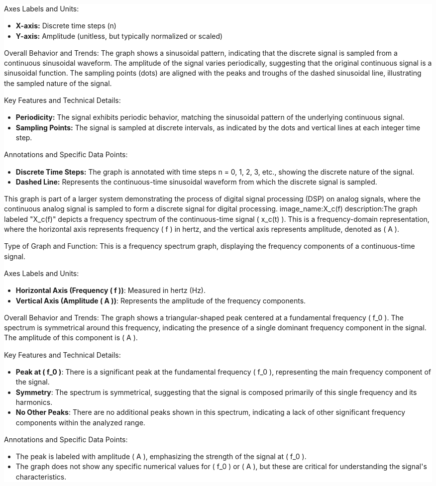 Axes Labels and Units:
- **X-axis:** Discrete time steps (n)
- **Y-axis:** Amplitude (unitless, but typically normalized or scaled)

Overall Behavior and Trends:
The graph shows a sinusoidal pattern, indicating that the discrete signal is sampled from a continuous sinusoidal waveform. The amplitude of the signal varies periodically, suggesting that the original continuous signal is a sinusoidal function. The sampling points (dots) are aligned with the peaks and troughs of the dashed sinusoidal line, illustrating the sampled nature of the signal.

Key Features and Technical Details:
- **Periodicity:** The signal exhibits periodic behavior, matching the sinusoidal pattern of the underlying continuous signal.
- **Sampling Points:** The signal is sampled at discrete intervals, as indicated by the dots and vertical lines at each integer time step.

Annotations and Specific Data Points:
- **Discrete Time Steps:** The graph is annotated with time steps n = 0, 1, 2, 3, etc., showing the discrete nature of the signal.
- **Dashed Line:** Represents the continuous-time sinusoidal waveform from which the discrete signal is sampled.

This graph is part of a larger system demonstrating the process of digital signal processing (DSP) on analog signals, where the continuous analog signal is sampled to form a discrete signal for digital processing.
image_name:X_c(f)
description:The graph labeled "X_c(f)" depicts a frequency spectrum of the continuous-time signal \( x_c(t) \). This is a frequency-domain representation, where the horizontal axis represents frequency \( f \) in hertz, and the vertical axis represents amplitude, denoted as \( A \).

Type of Graph and Function:
This is a frequency spectrum graph, displaying the frequency components of a continuous-time signal.

Axes Labels and Units:
- **Horizontal Axis (Frequency \( f \))**: Measured in hertz (Hz).
- **Vertical Axis (Amplitude \( A \))**: Represents the amplitude of the frequency components.

Overall Behavior and Trends:
The graph shows a triangular-shaped peak centered at a fundamental frequency \( f_0 \). The spectrum is symmetrical around this frequency, indicating the presence of a single dominant frequency component in the signal. The amplitude of this component is \( A \).

Key Features and Technical Details:
- **Peak at \( f_0 \)**: There is a significant peak at the fundamental frequency \( f_0 \), representing the main frequency component of the signal.
- **Symmetry**: The spectrum is symmetrical, suggesting that the signal is composed primarily of this single frequency and its harmonics.
- **No Other Peaks**: There are no additional peaks shown in this spectrum, indicating a lack of other significant frequency components within the analyzed range.

Annotations and Specific Data Points:
- The peak is labeled with amplitude \( A \), emphasizing the strength of the signal at \( f_0 \).
- The graph does not show any specific numerical values for \( f_0 \) or \( A \), but these are critical for understanding the signal's characteristics.
